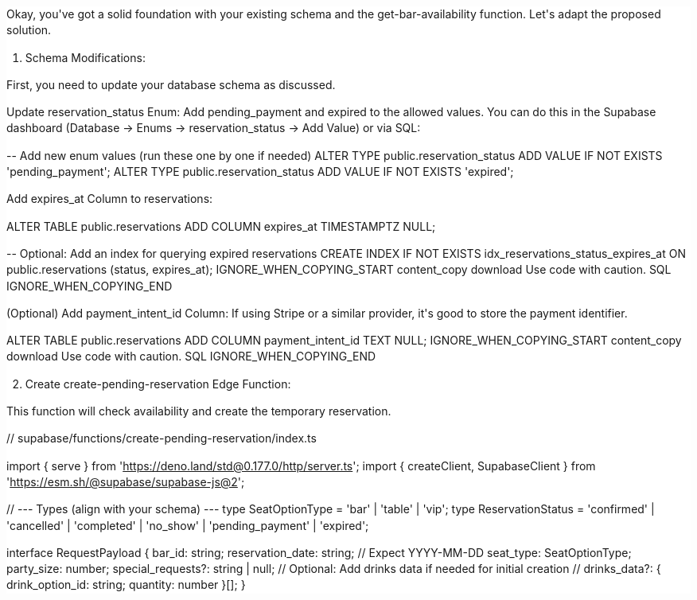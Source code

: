 Okay, you've got a solid foundation with your existing schema and the get-bar-availability function. Let's adapt the proposed solution.

1. Schema Modifications:

First, you need to update your database schema as discussed.

Update reservation_status Enum: Add pending_payment and expired to the allowed values. You can do this in the Supabase dashboard (Database -> Enums -> reservation_status -> Add Value) or via SQL:

-- Add new enum values (run these one by one if needed)
ALTER TYPE public.reservation_status ADD VALUE IF NOT EXISTS 'pending_payment';
ALTER TYPE public.reservation_status ADD VALUE IF NOT EXISTS 'expired';


Add expires_at Column to reservations:

ALTER TABLE public.reservations
ADD COLUMN expires_at TIMESTAMPTZ NULL;

-- Optional: Add an index for querying expired reservations
CREATE INDEX IF NOT EXISTS idx_reservations_status_expires_at ON public.reservations (status, expires_at);
IGNORE_WHEN_COPYING_START
content_copy
download
Use code with caution.
SQL
IGNORE_WHEN_COPYING_END

(Optional) Add payment_intent_id Column: If using Stripe or a similar provider, it's good to store the payment identifier.

ALTER TABLE public.reservations
ADD COLUMN payment_intent_id TEXT NULL;
IGNORE_WHEN_COPYING_START
content_copy
download
Use code with caution.
SQL
IGNORE_WHEN_COPYING_END

2. Create create-pending-reservation Edge Function:

This function will check availability and create the temporary reservation.

// supabase/functions/create-pending-reservation/index.ts

import { serve } from 'https://deno.land/std@0.177.0/http/server.ts';
import { createClient, SupabaseClient } from 'https://esm.sh/@supabase/supabase-js@2';

// --- Types (align with your schema) ---
type SeatOptionType = 'bar' | 'table' | 'vip';
type ReservationStatus = 'confirmed' | 'cancelled' | 'completed' | 'no_show' | 'pending_payment' | 'expired';

interface RequestPayload {
  bar_id: string;
  reservation_date: string; // Expect YYYY-MM-DD
  seat_type: SeatOptionType;
  party_size: number;
  special_requests?: string | null;
  // Optional: Add drinks data if needed for initial creation
  // drinks_data?: { drink_option_id: string; quantity: number }[];
}
